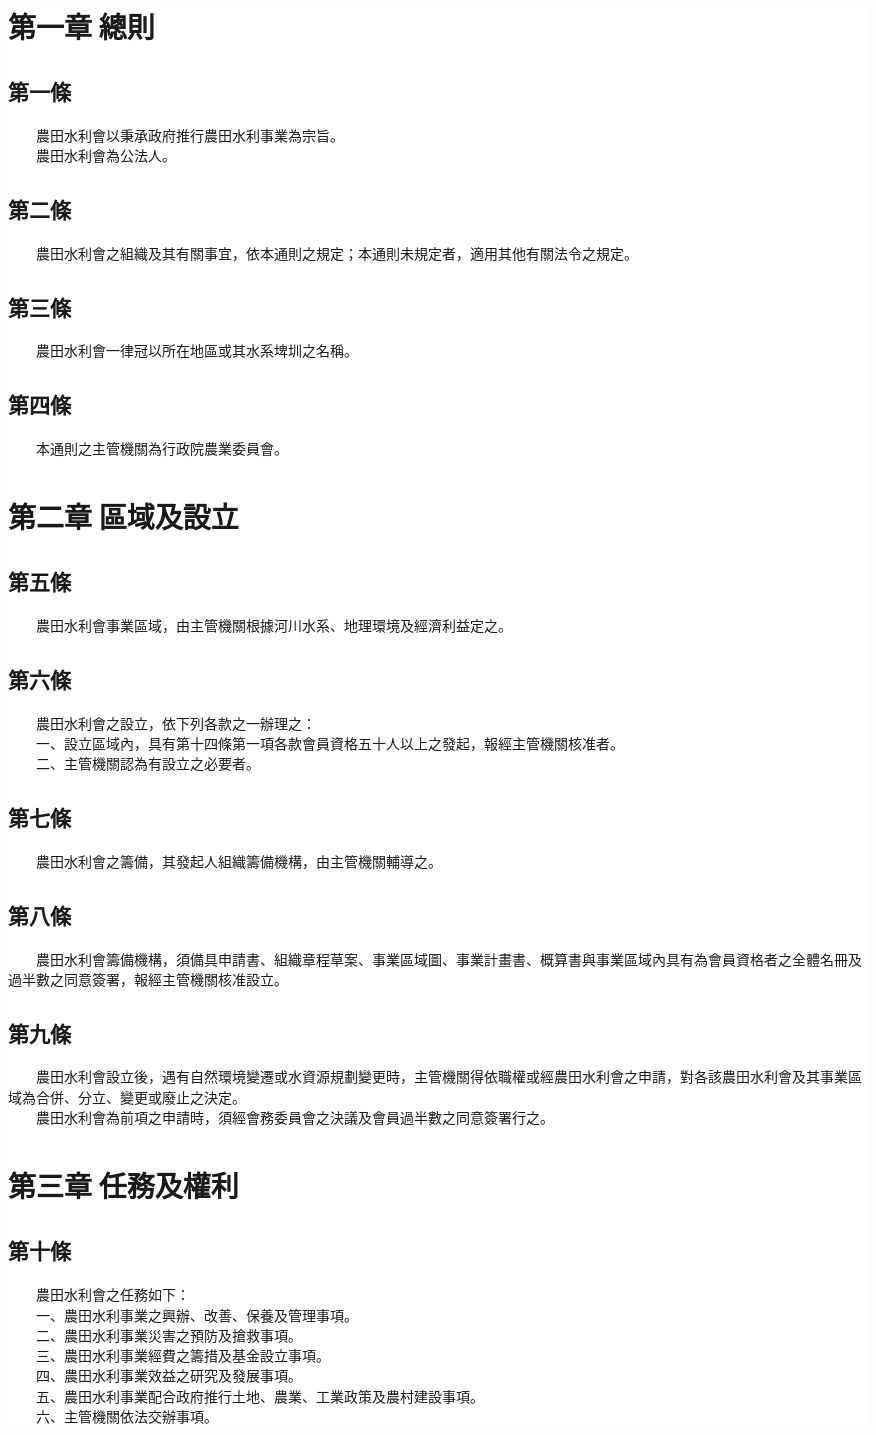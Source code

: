 第一章  總則
============
第一條 
-------
　　農田水利會以秉承政府推行農田水利事業為宗旨。  
　　農田水利會為公法人。  


第二條 
-------
　　農田水利會之組織及其有關事宜，依本通則之規定；本通則未規定者，適用其他有關法令之規定。  


第三條 
-------
　　農田水利會一律冠以所在地區或其水系埤圳之名稱。  


第四條 
-------
　　本通則之主管機關為行政院農業委員會。  


第二章  區域及設立
==================
第五條 
-------
　　農田水利會事業區域，由主管機關根據河川水系、地理環境及經濟利益定之。  


第六條 
-------
　　農田水利會之設立，依下列各款之一辦理之：  
　　一、設立區域內，具有第十四條第一項各款會員資格五十人以上之發起，報經主管機關核准者。  
　　二、主管機關認為有設立之必要者。  


第七條 
-------
　　農田水利會之籌備，其發起人組織籌備機構，由主管機關輔導之。  


第八條 
-------
　　農田水利會籌備機構，須備具申請書、組織章程草案、事業區域圖、事業計畫書、概算書與事業區域內具有為會員資格者之全體名冊及過半數之同意簽署，報經主管機關核准設立。  


第九條 
-------
　　農田水利會設立後，遇有自然環境變遷或水資源規劃變更時，主管機關得依職權或經農田水利會之申請，對各該農田水利會及其事業區域為合併、分立、變更或廢止之決定。  
　　農田水利會為前項之申請時，須經會務委員會之決議及會員過半數之同意簽署行之。  


第三章  任務及權利
==================
第十條 
-------
　　農田水利會之任務如下：  
　　一、農田水利事業之興辦、改善、保養及管理事項。  
　　二、農田水利事業災害之預防及搶救事項。  
　　三、農田水利事業經費之籌措及基金設立事項。  
　　四、農田水利事業效益之研究及發展事項。  
　　五、農田水利事業配合政府推行土地、農業、工業政策及農村建設事項。  
　　六、主管機關依法交辦事項。  
